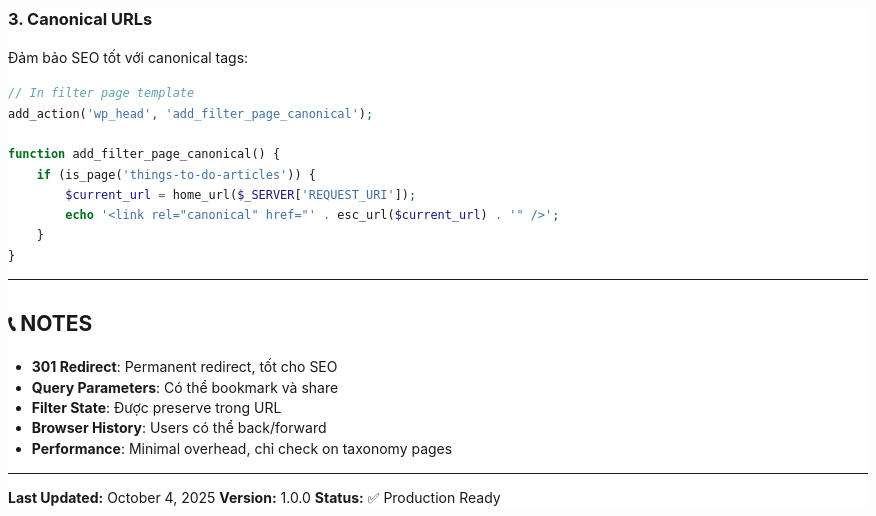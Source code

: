 ### 3. Canonical URLs
Đảm bảo SEO tốt với canonical tags:

```php
// In filter page template
add_action('wp_head', 'add_filter_page_canonical');

function add_filter_page_canonical() {
    if (is_page('things-to-do-articles')) {
        $current_url = home_url($_SERVER['REQUEST_URI']);
        echo '<link rel="canonical" href="' . esc_url($current_url) . '" />';
    }
}
```

---

## 📞 NOTES

- **301 Redirect**: Permanent redirect, tốt cho SEO
- **Query Parameters**: Có thể bookmark và share
- **Filter State**: Được preserve trong URL
- **Browser History**: Users có thể back/forward
- **Performance**: Minimal overhead, chỉ check on taxonomy pages

---

**Last Updated:** October 4, 2025
**Version:** 1.0.0
**Status:** ✅ Production Ready
